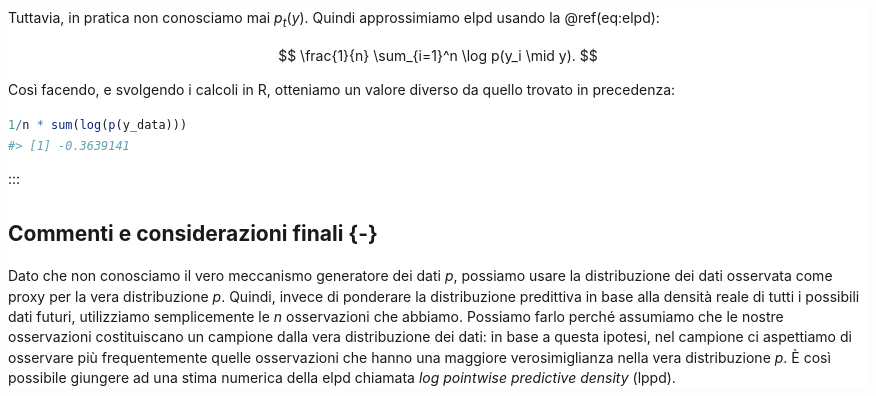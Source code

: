 Tuttavia, in pratica non conosciamo mai $p_t(y)$. Quindi approssimiamo $\mbox{elpd}$ usando la \@ref(eq:elpd):

$$
\frac{1}{n} \sum_{i=1}^n \log p(y_i \mid y).
$$

Così facendo, e svolgendo i calcoli in $\mathsf{R}$, otteniamo un valore diverso da quello trovato in precedenza:


```r
1/n * sum(log(p(y_data)))
#> [1] -0.3639141
```
:::

## Commenti e considerazioni finali {-}

Dato che non conosciamo il vero meccanismo generatore dei dati $p$, possiamo usare la distribuzione dei dati osservata come proxy per la vera distribuzione $p$. Quindi, invece di ponderare la distribuzione predittiva in base alla densità reale di tutti i possibili dati futuri, utilizziamo semplicemente le $n$ osservazioni che abbiamo. Possiamo farlo perché assumiamo che le nostre osservazioni costituiscano un campione dalla vera distribuzione dei dati: in base a questa ipotesi, nel campione ci aspettiamo di osservare più frequentemente quelle osservazioni che hanno una maggiore verosimiglianza nella vera distribuzione $p$. È così possibile giungere ad una stima numerica della $\mbox{elpd}$ chiamata _log pointwise predictive density_ ($\mbox{lppd}$).
